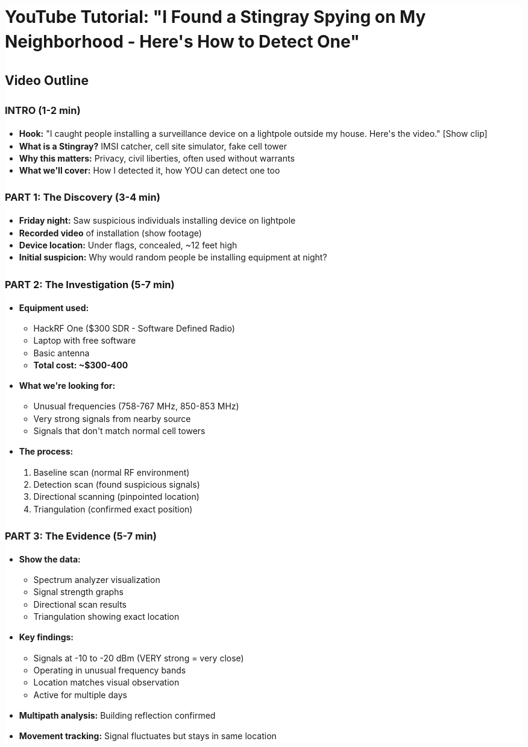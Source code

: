 # YouTube Tutorial: "I Found a Stingray Spying on My Neighborhood - Here's How to Detect One"

## Video Outline

### INTRO (1-2 min)
- **Hook:** "I caught people installing a surveillance device on a lightpole outside my house. Here's the video." [Show clip]
- **What is a Stingray?** IMSI catcher, cell site simulator, fake cell tower
- **Why this matters:** Privacy, civil liberties, often used without warrants
- **What we'll cover:** How I detected it, how YOU can detect one too

### PART 1: The Discovery (3-4 min)
- **Friday night:** Saw suspicious individuals installing device on lightpole
- **Recorded video** of installation (show footage)
- **Device location:** Under flags, concealed, ~12 feet high
- **Initial suspicion:** Why would random people be installing equipment at night?

### PART 2: The Investigation (5-7 min)
- **Equipment used:**
  - HackRF One ($300 SDR - Software Defined Radio)
  - Laptop with free software
  - Basic antenna
  - **Total cost: ~$300-400**
  
- **What we're looking for:**
  - Unusual frequencies (758-767 MHz, 850-853 MHz)
  - Very strong signals from nearby source
  - Signals that don't match normal cell towers
  
- **The process:**
  1. Baseline scan (normal RF environment)
  2. Detection scan (found suspicious signals)
  3. Directional scanning (pinpointed location)
  4. Triangulation (confirmed exact position)

### PART 3: The Evidence (5-7 min)
- **Show the data:**
  - Spectrum analyzer visualization
  - Signal strength graphs
  - Directional scan results
  - Triangulation showing exact location
  
- **Key findings:**
  - Signals at -10 to -20 dBm (VERY strong = very close)
  - Operating in unusual frequency bands
  - Location matches visual observation
  - Active for multiple days
  
- **Multipath analysis:** Building reflection confirmed
- **Movement tracking:** Signal fluctuates but stays in same location
